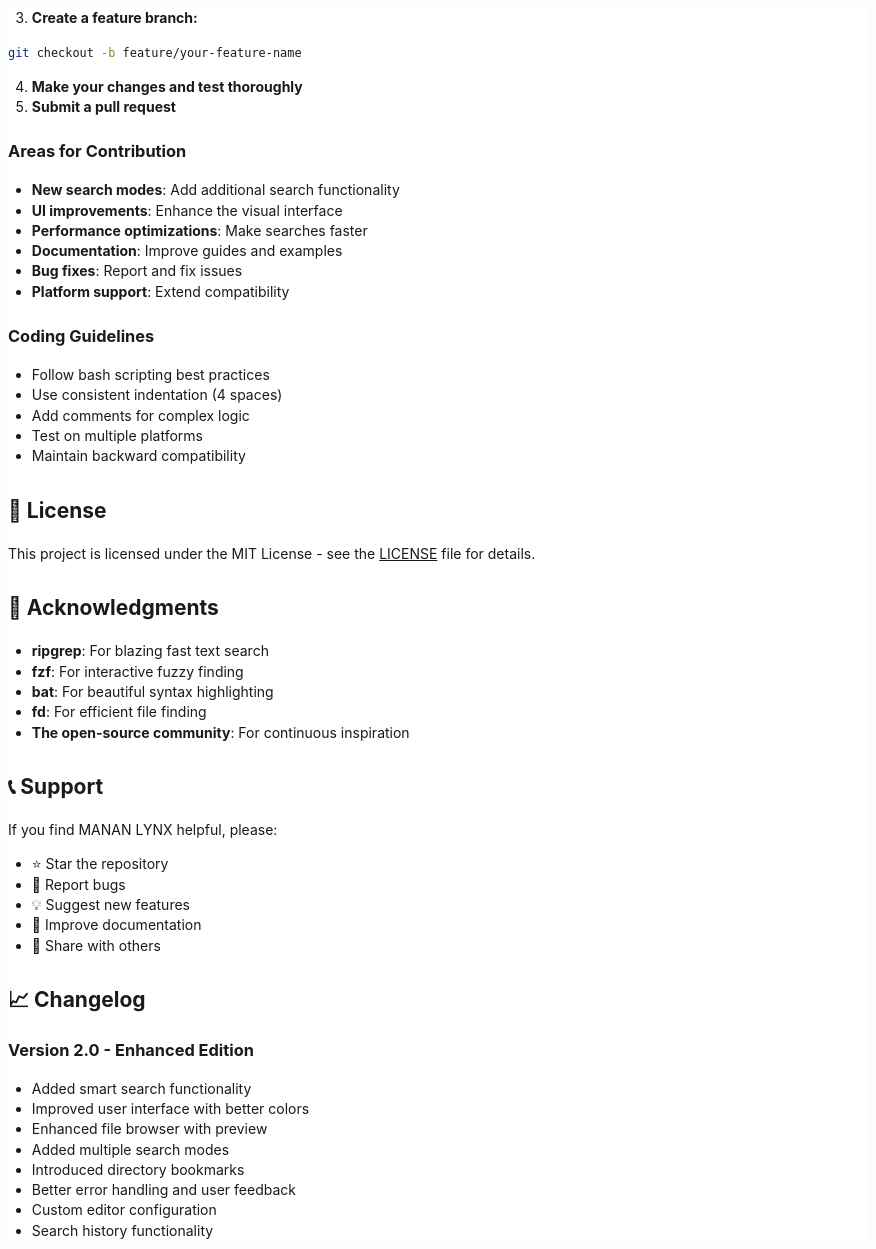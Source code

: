 3. **Create a feature branch:**
```bash
git checkout -b feature/your-feature-name
```

4. **Make your changes and test thoroughly**
5. **Submit a pull request**

### Areas for Contribution

- **New search modes**: Add additional search functionality
- **UI improvements**: Enhance the visual interface
- **Performance optimizations**: Make searches faster
- **Documentation**: Improve guides and examples
- **Bug fixes**: Report and fix issues
- **Platform support**: Extend compatibility

### Coding Guidelines

- Follow bash scripting best practices
- Use consistent indentation (4 spaces)
- Add comments for complex logic
- Test on multiple platforms
- Maintain backward compatibility

## 📄 License

This project is licensed under the MIT License - see the [LICENSE](LICENSE) file for details.

## 🙏 Acknowledgments

- **ripgrep**: For blazing fast text search
- **fzf**: For interactive fuzzy finding
- **bat**: For beautiful syntax highlighting
- **fd**: For efficient file finding
- **The open-source community**: For continuous inspiration

## 📞 Support

If you find MANAN LYNX helpful, please:

- ⭐ Star the repository
- 🐛 Report bugs
- 💡 Suggest new features
- 📖 Improve documentation
- 🔄 Share with others

## 📈 Changelog

### Version 2.0 - Enhanced Edition
- Added smart search functionality
- Improved user interface with better colors
- Enhanced file browser with preview
- Added multiple search modes
- Introduced directory bookmarks
- Better error handling and user feedback
- Custom editor configuration
- Search history functionality
